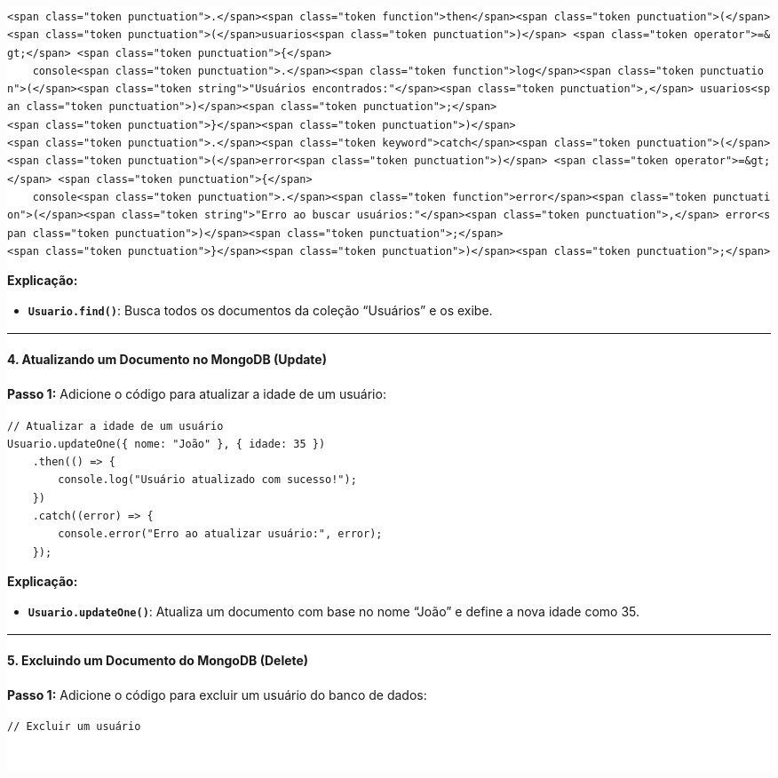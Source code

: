     <span class="token punctuation">.</span><span class="token function">then</span><span class="token punctuation">(</span><span class="token punctuation">(</span>usuarios<span class="token punctuation">)</span> <span class="token operator">=&gt;</span> <span class="token punctuation">{</span>
        console<span class="token punctuation">.</span><span class="token function">log</span><span class="token punctuation">(</span><span class="token string">"Usuários encontrados:"</span><span class="token punctuation">,</span> usuarios<span class="token punctuation">)</span><span class="token punctuation">;</span>
    <span class="token punctuation">}</span><span class="token punctuation">)</span>
    <span class="token punctuation">.</span><span class="token keyword">catch</span><span class="token punctuation">(</span><span class="token punctuation">(</span>error<span class="token punctuation">)</span> <span class="token operator">=&gt;</span> <span class="token punctuation">{</span>
        console<span class="token punctuation">.</span><span class="token function">error</span><span class="token punctuation">(</span><span class="token string">"Erro ao buscar usuários:"</span><span class="token punctuation">,</span> error<span class="token punctuation">)</span><span class="token punctuation">;</span>
    <span class="token punctuation">}</span><span class="token punctuation">)</span><span class="token punctuation">;</span>
</code></pre>
<p><strong>Explicação:</strong></p>
<ul>
<li><strong><code>Usuario.find()</code></strong>: Busca todos os documentos da coleção “Usuários” e os exibe.</li>
</ul>
<hr>
<h4 id="atualizando-um-documento-no-mongodb-update"><strong>4. Atualizando um Documento no MongoDB (Update)</strong></h4>
<p><strong>Passo 1:</strong> Adicione o código para atualizar a idade de um usuário:</p>
<pre class=" language-javascript"><code class="prism  language-javascript"><span class="token comment">// Atualizar a idade de um usuário</span>
Usuario<span class="token punctuation">.</span><span class="token function">updateOne</span><span class="token punctuation">(</span><span class="token punctuation">{</span> nome<span class="token punctuation">:</span> <span class="token string">"João"</span> <span class="token punctuation">}</span><span class="token punctuation">,</span> <span class="token punctuation">{</span> idade<span class="token punctuation">:</span> <span class="token number">35</span> <span class="token punctuation">}</span><span class="token punctuation">)</span>
    <span class="token punctuation">.</span><span class="token function">then</span><span class="token punctuation">(</span><span class="token punctuation">(</span><span class="token punctuation">)</span> <span class="token operator">=&gt;</span> <span class="token punctuation">{</span>
        console<span class="token punctuation">.</span><span class="token function">log</span><span class="token punctuation">(</span><span class="token string">"Usuário atualizado com sucesso!"</span><span class="token punctuation">)</span><span class="token punctuation">;</span>
    <span class="token punctuation">}</span><span class="token punctuation">)</span>
    <span class="token punctuation">.</span><span class="token keyword">catch</span><span class="token punctuation">(</span><span class="token punctuation">(</span>error<span class="token punctuation">)</span> <span class="token operator">=&gt;</span> <span class="token punctuation">{</span>
        console<span class="token punctuation">.</span><span class="token function">error</span><span class="token punctuation">(</span><span class="token string">"Erro ao atualizar usuário:"</span><span class="token punctuation">,</span> error<span class="token punctuation">)</span><span class="token punctuation">;</span>
    <span class="token punctuation">}</span><span class="token punctuation">)</span><span class="token punctuation">;</span>
</code></pre>
<p><strong>Explicação:</strong></p>
<ul>
<li><strong><code>Usuario.updateOne()</code></strong>: Atualiza um documento com base no nome “João” e define a nova idade como 35.</li>
</ul>
<hr>
<h4 id="excluindo-um-documento-do-mongodb-delete"><strong>5. Excluindo um Documento do MongoDB (Delete)</strong></h4>
<p><strong>Passo 1:</strong> Adicione o código para excluir um usuário do banco de dados:</p>
<pre class=" language-javascript"><code class="prism  language-javascript"><span class="token comment">// Excluir um usuário</span>